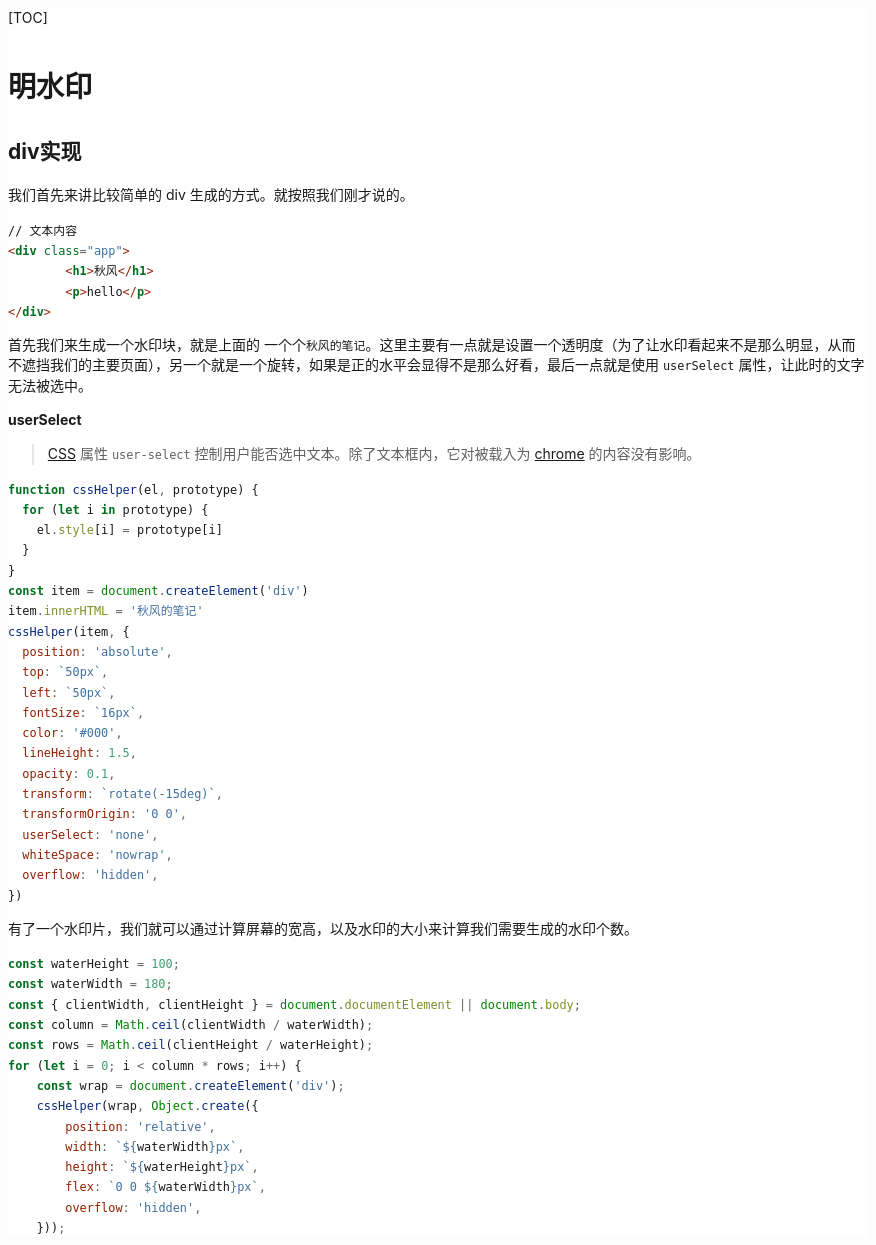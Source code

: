 [TOC]

# 明水印

## div实现

我们首先来讲比较简单的 div 生成的方式。就按照我们刚才说的。

```html
// 文本内容
<div class="app">
        <h1>秋风</h1>
        <p>hello</p>
</div>
```

首先我们来生成一个水印块，就是上面的 一个个`秋风的笔记`。这里主要有一点就是设置一个透明度（为了让水印看起来不是那么明显，从而不遮挡我们的主要页面），另一个就是一个旋转，如果是正的水平会显得不是那么好看，最后一点就是使用 `userSelect` 属性，让此时的文字无法被选中。

**userSelect**

> [CSS](https://link.juejin.cn/?target=https%3A%2F%2Fdeveloper.mozilla.org%2Fzh-CN%2Fdocs%2FWeb%2FCSS) 属性 `user-select` 控制用户能否选中文本。除了文本框内，它对被载入为 [chrome](https://link.juejin.cn/?target=https%3A%2F%2Fdeveloper.mozilla.org%2Fzh-CN%2Fdocs%2FGlossary%2FChrome) 的内容没有影响。

```js
function cssHelper(el, prototype) {
  for (let i in prototype) {
    el.style[i] = prototype[i]
  }
}
const item = document.createElement('div')
item.innerHTML = '秋风的笔记'
cssHelper(item, {
  position: 'absolute',
  top: `50px`,
  left: `50px`,
  fontSize: `16px`,
  color: '#000',
  lineHeight: 1.5,
  opacity: 0.1,
  transform: `rotate(-15deg)`,
  transformOrigin: '0 0',
  userSelect: 'none',
  whiteSpace: 'nowrap',
  overflow: 'hidden',
})
```

有了一个水印片，我们就可以通过计算屏幕的宽高，以及水印的大小来计算我们需要生成的水印个数。

```js
const waterHeight = 100;
const waterWidth = 180;
const { clientWidth, clientHeight } = document.documentElement || document.body;
const column = Math.ceil(clientWidth / waterWidth);
const rows = Math.ceil(clientHeight / waterHeight);
for (let i = 0; i < column * rows; i++) {
    const wrap = document.createElement('div');
    cssHelper(wrap, Object.create({
        position: 'relative',
        width: `${waterWidth}px`,
        height: `${waterHeight}px`,
        flex: `0 0 ${waterWidth}px`,
        overflow: 'hidden',
    }));
```